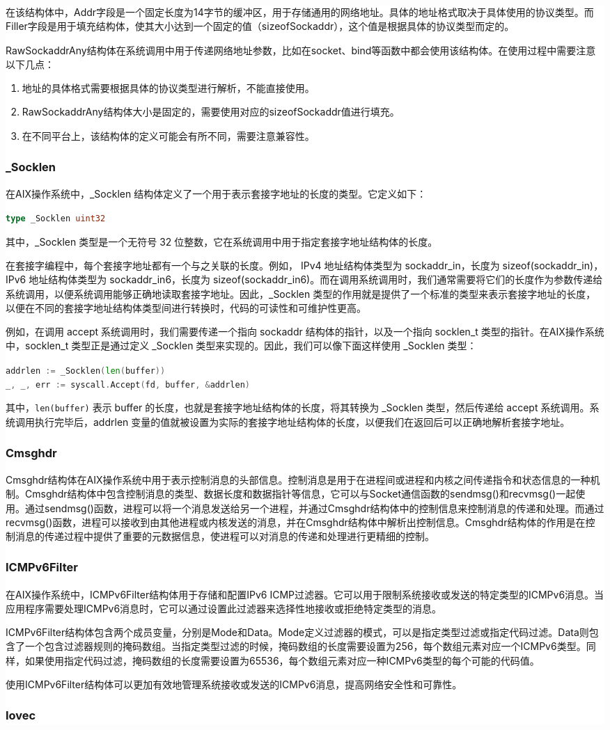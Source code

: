 在该结构体中，Addr字段是一个固定长度为14字节的缓冲区，用于存储通用的网络地址。具体的地址格式取决于具体使用的协议类型。而Filler字段是用于填充结构体，使其大小达到一个固定的值（sizeofSockaddr），这个值是根据具体的协议类型而定的。

RawSockaddrAny结构体在系统调用中用于传递网络地址参数，比如在socket、bind等函数中都会使用该结构体。在使用过程中需要注意以下几点：

1. 地址的具体格式需要根据具体的协议类型进行解析，不能直接使用。

2. RawSockaddrAny结构体大小是固定的，需要使用对应的sizeofSockaddr值进行填充。

3. 在不同平台上，该结构体的定义可能会有所不同，需要注意兼容性。



### _Socklen

在AIX操作系统中，_Socklen 结构体定义了一个用于表示套接字地址的长度的类型。它定义如下：

```go
type _Socklen uint32
```

其中，_Socklen 类型是一个无符号 32 位整数，它在系统调用中用于指定套接字地址结构体的长度。

在套接字编程中，每个套接字地址都有一个与之关联的长度。例如， IPv4 地址结构体类型为 sockaddr_in，长度为 sizeof(sockaddr_in)，IPv6 地址结构体类型为 sockaddr_in6，长度为 sizeof(sockaddr_in6)。而在调用系统调用时，我们通常需要将它们的长度作为参数传递给系统调用，以便系统调用能够正确地读取套接字地址。因此，_Socklen 类型的作用就是提供了一个标准的类型来表示套接字地址的长度，以便在不同的套接字地址结构体类型间进行转换时，代码的可读性和可维护性更高。

例如，在调用 accept 系统调用时，我们需要传递一个指向 sockaddr 结构体的指针，以及一个指向 socklen_t 类型的指针。在AIX操作系统中，socklen_t 类型正是通过定义 _Socklen 类型来实现的。因此，我们可以像下面这样使用 _Socklen 类型：

```go
addrlen := _Socklen(len(buffer))
_, _, err := syscall.Accept(fd, buffer, &addrlen)
```

其中，`len(buffer)` 表示 buffer 的长度，也就是套接字地址结构体的长度，将其转换为 _Socklen 类型，然后传递给 accept 系统调用。系统调用执行完毕后，addrlen 变量的值就被设置为实际的套接字地址结构体的长度，以便我们在返回后可以正确地解析套接字地址。



### Cmsghdr

Cmsghdr结构体在AIX操作系统中用于表示控制消息的头部信息。控制消息是用于在进程间或进程和内核之间传递指令和状态信息的一种机制。Cmsghdr结构体中包含控制消息的类型、数据长度和数据指针等信息，它可以与Socket通信函数的sendmsg()和recvmsg()一起使用。通过sendmsg()函数，进程可以将一个消息发送给另一个进程，并通过Cmsghdr结构体中的控制信息来控制消息的传递和处理。而通过recvmsg()函数，进程可以接收到由其他进程或内核发送的消息，并在Cmsghdr结构体中解析出控制信息。Cmsghdr结构体的作用是在控制消息的传递过程中提供了重要的元数据信息，使进程可以对消息的传递和处理进行更精细的控制。



### ICMPv6Filter

在AIX操作系统中，ICMPv6Filter结构体用于存储和配置IPv6 ICMP过滤器。它可以用于限制系统接收或发送的特定类型的ICMPv6消息。当应用程序需要处理ICMPv6消息时，它可以通过设置此过滤器来选择性地接收或拒绝特定类型的消息。

ICMPv6Filter结构体包含两个成员变量，分别是Mode和Data。Mode定义过滤器的模式，可以是指定类型过滤或指定代码过滤。Data则包含了一个包含过滤器规则的掩码数组。当指定类型过滤的时候，掩码数组的长度需要设置为256，每个数组元素对应一个ICMPv6类型。同样，如果使用指定代码过滤，掩码数组的长度需要设置为65536，每个数组元素对应一种ICMPv6类型的每个可能的代码值。

使用ICMPv6Filter结构体可以更加有效地管理系统接收或发送的ICMPv6消息，提高网络安全性和可靠性。



### Iovec
